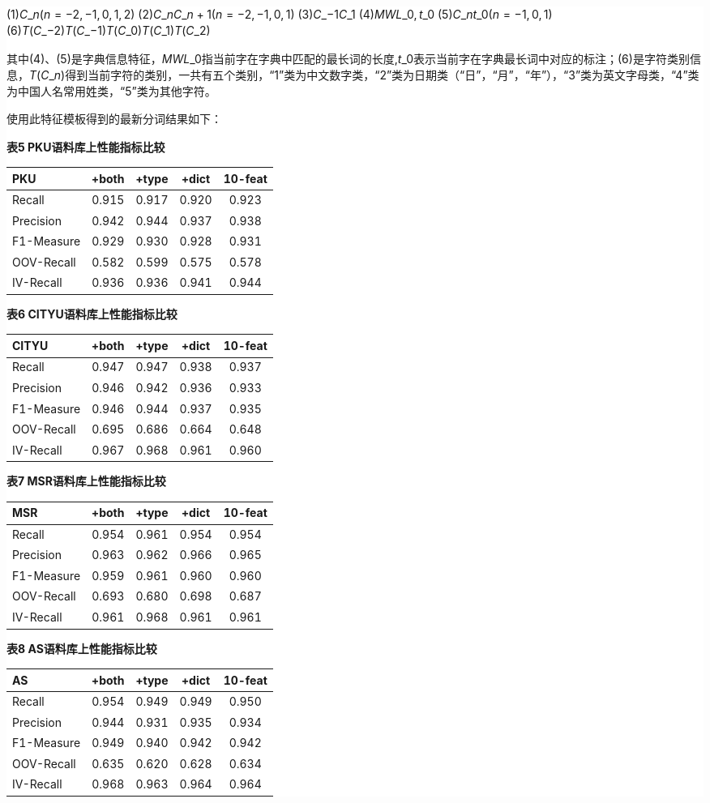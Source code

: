 (1)$C\_n (n=-2,-1,0,1,2)$
(2)$C\_n C\_{n+1} (n=-2,-1,0,1)$
(3)$C\_{-1} C\_1$
(4)$MWL\_0,t\_0$
(5)$C\_nt\_0 (n=-1,0,1)$
(6)$T(C\_{-2})T(C\_{-1})T(C\_0)T(C\_{1})T(C\_{2})$

其中(4)、(5)是字典信息特征，$MWL\_0$指当前字在字典中匹配的最长词的长度,$t\_0$表示当前字在字典最长词中对应的标注；(6)是字符类别信息，$T(C\_n)$得到当前字符的类别，一共有五个类别，“1”类为中文数字类，“2”类为日期类（“日”，“月”，“年”），“3”类为英文字母类，“4”类为中国人名常用姓类，“5”类为其他字符。

使用此特征模板得到的最新分词结果如下：

**表5 PKU语料库上性能指标比较**

| PKU        | +both | +type | +dict | 10-feat |
| :--------- | :---: | :---: | :---: | :-----: |
| Recall     | 0.915 | 0.917 | 0.920 |  0.923  |
| Precision  | 0.942 | 0.944 | 0.937 |  0.938  |
| F1-Measure | 0.929 | 0.930 | 0.928 |  0.931  |
| OOV-Recall | 0.582 | 0.599 | 0.575 |  0.578  |
| IV-Recall  | 0.936 | 0.936 | 0.941 |  0.944  |

**表6 CITYU语料库上性能指标比较**

| CITYU      | +both | +type | +dict | 10-feat |
| :--------- | :---: | :---: | :---: | :-----: |
| Recall     | 0.947 | 0.947 | 0.938 |  0.937  |
| Precision  | 0.946 | 0.942 | 0.936 |  0.933  |
| F1-Measure | 0.946 | 0.944 | 0.937 |  0.935  |
| OOV-Recall | 0.695 | 0.686 | 0.664 |  0.648  |
| IV-Recall  | 0.967 | 0.968 | 0.961 |  0.960  |

**表7 MSR语料库上性能指标比较**

| MSR        | +both | +type | +dict | 10-feat |
| :--------- | :---: | :---: | :---: | :-----: |
| Recall     | 0.954 | 0.961 | 0.954 |  0.954  |
| Precision  | 0.963 | 0.962 | 0.966 |  0.965  |
| F1-Measure | 0.959 | 0.961 | 0.960 |  0.960  |
| OOV-Recall | 0.693 | 0.680 | 0.698 |  0.687  |
| IV-Recall  | 0.961 | 0.968 | 0.961 |  0.961  |

**表8 AS语料库上性能指标比较**

| AS         | +both | +type | +dict | 10-feat |
| :--------- | :---: | :---: | :---: | :-----: |
| Recall     | 0.954 | 0.949 | 0.949 |  0.950  |
| Precision  | 0.944 | 0.931 | 0.935 |  0.934  |
| F1-Measure | 0.949 | 0.940 | 0.942 |  0.942  |
| OOV-Recall | 0.635 | 0.620 | 0.628 |  0.634  |
| IV-Recall  | 0.968 | 0.963 | 0.964 |  0.964  |
